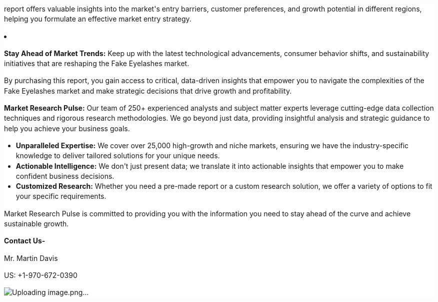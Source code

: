 report offers valuable insights into the market's entry barriers, customer preferences, and growth potential in different regions, helping you formulate an effective market entry strategy.</p></li><li><p><strong>Stay Ahead of Market Trends:</strong> Keep up with the latest technological advancements, consumer behavior shifts, and sustainability initiatives that are reshaping the Fake Eyelashes market.</p></li></ol><p>By purchasing this report, you gain access to critical, data-driven insights that empower you to navigate the complexities of the Fake Eyelashes market and make strategic decisions that drive growth and profitability.</p><p><strong>Market Research Pulse:</strong>&nbsp;Our team of 250+ experienced analysts and subject matter experts leverage cutting-edge data collection techniques and rigorous research methodologies. We go beyond just data, providing insightful analysis and strategic guidance to help you achieve your business goals.</p><ul><li><strong>Unparalleled Expertise:</strong>&nbsp;We cover over 25,000 high-growth and niche markets, ensuring we have the industry-specific knowledge to deliver tailored solutions for your unique needs.</li><li><strong>Actionable Intelligence:</strong>&nbsp;We don't just present data; we translate it into actionable insights that empower you to make confident business decisions.</li><li><strong>Customized Research:</strong>&nbsp;Whether you need a pre-made report or a custom research solution, we offer a variety of options to fit your specific requirements.</li></ul><p>Market Research Pulse is committed to providing you with the information you need to stay ahead of the curve and achieve sustainable growth.</p><p><strong>Contact Us-</strong></p><p>Mr. Martin Davis</p><p>US: +1-970-672-0390</p>
![Uploading image.png…]()
